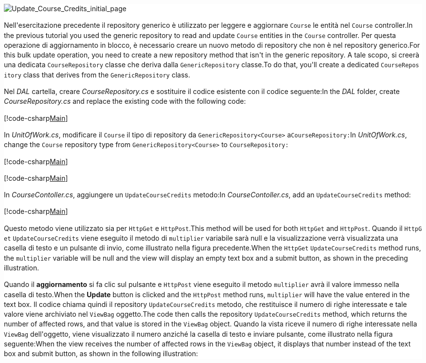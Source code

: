 ![Update_Course_Credits_initial_page](advanced-entity-framework-scenarios-for-an-mvc-web-application/_static/image5.png)

<span data-ttu-id="5a3a6-166">Nell'esercitazione precedente il repository generico è utilizzato per leggere e aggiornare `Course` le entità nel `Course` controller.</span><span class="sxs-lookup"><span data-stu-id="5a3a6-166">In the previous tutorial you used the generic repository to read and update `Course` entities in the `Course` controller.</span></span> <span data-ttu-id="5a3a6-167">Per questa operazione di aggiornamento in blocco, è necessario creare un nuovo metodo di repository che non è nel repository generico.</span><span class="sxs-lookup"><span data-stu-id="5a3a6-167">For this bulk update operation, you need to create a new repository method that isn't in the generic repository.</span></span> <span data-ttu-id="5a3a6-168">A tale scopo, si creerà una dedicata `CourseRepository` classe che deriva dalla `GenericRepository` classe.</span><span class="sxs-lookup"><span data-stu-id="5a3a6-168">To do that, you'll create a dedicated `CourseRepository` class that derives from the `GenericRepository` class.</span></span>

<span data-ttu-id="5a3a6-169">Nel *DAL* cartella, creare *CourseRepository.cs* e sostituire il codice esistente con il codice seguente:</span><span class="sxs-lookup"><span data-stu-id="5a3a6-169">In the *DAL* folder, create *CourseRepository.cs* and replace the existing code with the following code:</span></span>

[!code-csharp[Main](advanced-entity-framework-scenarios-for-an-mvc-web-application/samples/sample5.cs)]

<span data-ttu-id="5a3a6-170">In *UnitOfWork.cs*, modificare il `Course` il tipo di repository da `GenericRepository<Course>` a`CourseRepository:`</span><span class="sxs-lookup"><span data-stu-id="5a3a6-170">In *UnitOfWork.cs*, change the `Course` repository type from `GenericRepository<Course>` to `CourseRepository:`</span></span>

[!code-csharp[Main](advanced-entity-framework-scenarios-for-an-mvc-web-application/samples/sample6.cs)]

[!code-csharp[Main](advanced-entity-framework-scenarios-for-an-mvc-web-application/samples/sample7.cs)]

<span data-ttu-id="5a3a6-171">In *CourseContoller.cs*, aggiungere un `UpdateCourseCredits` metodo:</span><span class="sxs-lookup"><span data-stu-id="5a3a6-171">In *CourseContoller.cs*, add an `UpdateCourseCredits` method:</span></span>

[!code-csharp[Main](advanced-entity-framework-scenarios-for-an-mvc-web-application/samples/sample8.cs)]

<span data-ttu-id="5a3a6-172">Questo metodo viene utilizzato sia per `HttpGet` e `HttpPost`.</span><span class="sxs-lookup"><span data-stu-id="5a3a6-172">This method will be used for both `HttpGet` and `HttpPost`.</span></span> <span data-ttu-id="5a3a6-173">Quando il `HttpGet` `UpdateCourseCredits` viene eseguito il metodo di `multiplier` variabile sarà null e la visualizzazione verrà visualizzata una casella di testo e un pulsante di invio, come illustrato nella figura precedente.</span><span class="sxs-lookup"><span data-stu-id="5a3a6-173">When the `HttpGet` `UpdateCourseCredits` method runs, the `multiplier` variable will be null and the view will display an empty text box and a submit button, as shown in the preceding illustration.</span></span>

<span data-ttu-id="5a3a6-174">Quando il **aggiornamento** si fa clic sul pulsante e `HttpPost` viene eseguito il metodo `multiplier` avrà il valore immesso nella casella di testo.</span><span class="sxs-lookup"><span data-stu-id="5a3a6-174">When the **Update** button is clicked and the `HttpPost` method runs, `multiplier` will have the value entered in the text box.</span></span> <span data-ttu-id="5a3a6-175">Il codice chiama quindi il repository `UpdateCourseCredits` metodo, che restituisce il numero di righe interessate e tale valore viene archiviato nel `ViewBag` oggetto.</span><span class="sxs-lookup"><span data-stu-id="5a3a6-175">The code then calls the repository `UpdateCourseCredits` method, which returns the number of affected rows, and that value is stored in the `ViewBag` object.</span></span> <span data-ttu-id="5a3a6-176">Quando la vista riceve il numero di righe interessate nella `ViewBag` dell'oggetto, viene visualizzato il numero anziché la casella di testo e inviare pulsante, come illustrato nella figura seguente:</span><span class="sxs-lookup"><span data-stu-id="5a3a6-176">When the view receives the number of affected rows in the `ViewBag` object, it displays that number instead of the text box and submit button, as shown in the following illustration:</span></span>
